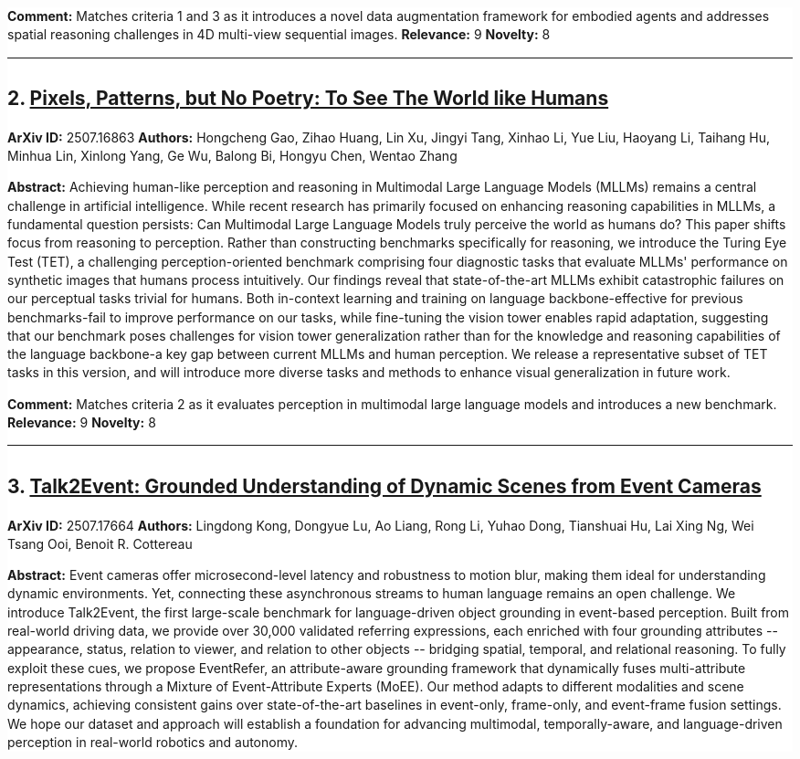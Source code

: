 **Comment:** Matches criteria 1 and 3 as it introduces a novel data augmentation framework for embodied agents and addresses spatial reasoning challenges in 4D multi-view sequential images.
**Relevance:** 9
**Novelty:** 8

---

## 2. [Pixels, Patterns, but No Poetry: To See The World like Humans](https://arxiv.org/abs/2507.16863) <a id="link2"></a>
**ArXiv ID:** 2507.16863
**Authors:** Hongcheng Gao, Zihao Huang, Lin Xu, Jingyi Tang, Xinhao Li, Yue Liu, Haoyang Li, Taihang Hu, Minhua Lin, Xinlong Yang, Ge Wu, Balong Bi, Hongyu Chen, Wentao Zhang

**Abstract:**  Achieving human-like perception and reasoning in Multimodal Large Language Models (MLLMs) remains a central challenge in artificial intelligence. While recent research has primarily focused on enhancing reasoning capabilities in MLLMs, a fundamental question persists: Can Multimodal Large Language Models truly perceive the world as humans do? This paper shifts focus from reasoning to perception. Rather than constructing benchmarks specifically for reasoning, we introduce the Turing Eye Test (TET), a challenging perception-oriented benchmark comprising four diagnostic tasks that evaluate MLLMs' performance on synthetic images that humans process intuitively. Our findings reveal that state-of-the-art MLLMs exhibit catastrophic failures on our perceptual tasks trivial for humans. Both in-context learning and training on language backbone-effective for previous benchmarks-fail to improve performance on our tasks, while fine-tuning the vision tower enables rapid adaptation, suggesting that our benchmark poses challenges for vision tower generalization rather than for the knowledge and reasoning capabilities of the language backbone-a key gap between current MLLMs and human perception. We release a representative subset of TET tasks in this version, and will introduce more diverse tasks and methods to enhance visual generalization in future work.

**Comment:** Matches criteria 2 as it evaluates perception in multimodal large language models and introduces a new benchmark.
**Relevance:** 9
**Novelty:** 8

---

## 3. [Talk2Event: Grounded Understanding of Dynamic Scenes from Event Cameras](https://arxiv.org/abs/2507.17664) <a id="link3"></a>
**ArXiv ID:** 2507.17664
**Authors:** Lingdong Kong, Dongyue Lu, Ao Liang, Rong Li, Yuhao Dong, Tianshuai Hu, Lai Xing Ng, Wei Tsang Ooi, Benoit R. Cottereau

**Abstract:**  Event cameras offer microsecond-level latency and robustness to motion blur, making them ideal for understanding dynamic environments. Yet, connecting these asynchronous streams to human language remains an open challenge. We introduce Talk2Event, the first large-scale benchmark for language-driven object grounding in event-based perception. Built from real-world driving data, we provide over 30,000 validated referring expressions, each enriched with four grounding attributes -- appearance, status, relation to viewer, and relation to other objects -- bridging spatial, temporal, and relational reasoning. To fully exploit these cues, we propose EventRefer, an attribute-aware grounding framework that dynamically fuses multi-attribute representations through a Mixture of Event-Attribute Experts (MoEE). Our method adapts to different modalities and scene dynamics, achieving consistent gains over state-of-the-art baselines in event-only, frame-only, and event-frame fusion settings. We hope our dataset and approach will establish a foundation for advancing multimodal, temporally-aware, and language-driven perception in real-world robotics and autonomy.
